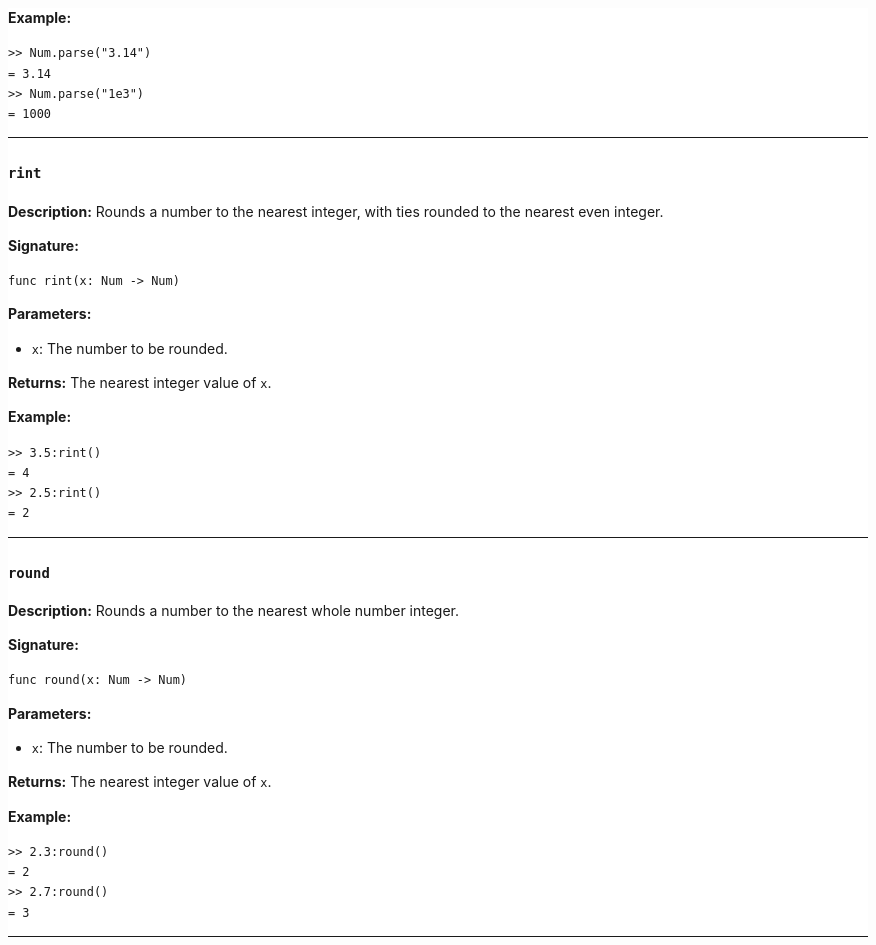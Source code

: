 **Example:**
```tomo
>> Num.parse("3.14")
= 3.14
>> Num.parse("1e3")
= 1000
```

---

### `rint`

**Description:**
Rounds a number to the nearest integer, with ties rounded to the nearest even integer.

**Signature:**
```tomo
func rint(x: Num -> Num)
```

**Parameters:**

- `x`: The number to be rounded.

**Returns:**
The nearest integer value of `x`.

**Example:**
```tomo
>> 3.5:rint()
= 4
>> 2.5:rint()
= 2
```

---

### `round`

**Description:**
Rounds a number to the nearest whole number integer.

**Signature:**
```tomo
func round(x: Num -> Num)
```

**Parameters:**

- `x`: The number to be rounded.

**Returns:**
The nearest integer value of `x`.

**Example:**
```tomo
>> 2.3:round()
= 2
>> 2.7:round()
= 3
```

---